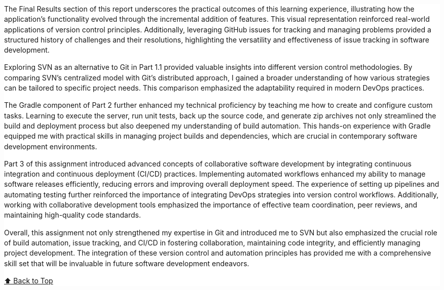 The Final Results section of this report underscores the practical outcomes of this learning experience, illustrating how the application’s functionality evolved through the incremental addition of features. This visual representation reinforced real-world applications of version control principles. Additionally, leveraging GitHub issues for tracking and managing problems provided a structured history of challenges and their resolutions, highlighting the versatility and effectiveness of issue tracking in software development.

Exploring SVN as an alternative to Git in Part 1.1 provided valuable insights into different version control methodologies. By comparing SVN’s centralized model with Git’s distributed approach, I gained a broader understanding of how various strategies can be tailored to specific project needs. This comparison emphasized the adaptability required in modern DevOps practices.

The Gradle component of Part 2 further enhanced my technical proficiency by teaching me how to create and configure custom tasks. Learning to execute the server, run unit tests, back up the source code, and generate zip archives not only streamlined the build and deployment process but also deepened my understanding of build automation. This hands-on experience with Gradle equipped me with practical skills in managing project builds and dependencies, which are crucial in contemporary software development environments.

Part 3 of this assignment introduced advanced concepts of collaborative software development by integrating continuous integration and continuous deployment (CI/CD) practices. Implementing automated workflows enhanced my ability to manage software releases efficiently, reducing errors and improving overall deployment speed. The experience of setting up pipelines and automating testing further reinforced the importance of integrating DevOps strategies into version control workflows. Additionally, working with collaborative development tools emphasized the importance of effective team coordination, peer reviews, and maintaining high-quality code standards.

Overall, this assignment not only strengthened my expertise in Git and introduced me to SVN but also emphasized the crucial role of build automation, issue tracking, and CI/CD in fostering collaboration, maintaining code integrity, and efficiently managing project development. The integration of these version control and automation principles has provided me with a comprehensive skill set that will be invaluable in future software development endeavors.

[⬆ Back to Top](#Table-of-contents)
